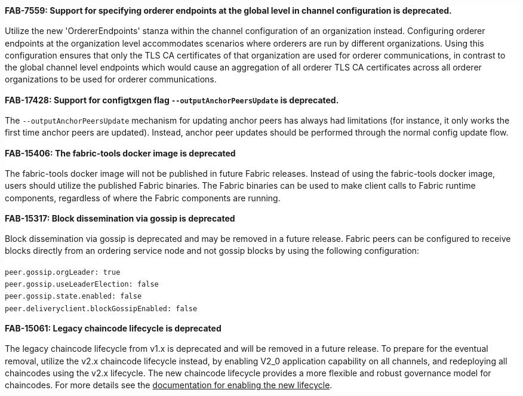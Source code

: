 **FAB-7559: Support for specifying orderer endpoints at the global level in channel configuration is deprecated.**

Utilize the new 'OrdererEndpoints' stanza within the channel configuration of an organization instead.
Configuring orderer endpoints at the organization level accommodates
scenarios where orderers are run by different organizations. Using
this configuration ensures that only the TLS CA certificates of that organization
are used for orderer communications, in contrast to the global channel level endpoints which
would cause an aggregation of all orderer TLS CA certificates across
all orderer organizations to be used for orderer communications.

**FAB-17428: Support for configtxgen flag `--outputAnchorPeersUpdate` is deprecated.**

The `--outputAnchorPeersUpdate` mechanism for updating anchor peers has always had
limitations (for instance, it only works the first time anchor peers are updated).
Instead, anchor peer updates should be performed through the normal config update flow.

**FAB-15406: The fabric-tools docker image is deprecated**

The fabric-tools docker image will not be published in future Fabric releases.
Instead of using the fabric-tools docker image, users should utilize the
published Fabric binaries. The Fabric binaries can be used to make client calls
to Fabric runtime components, regardless of where the Fabric components are running.

**FAB-15317: Block dissemination via gossip is deprecated**

Block dissemination via gossip is deprecated and may be removed in a future release.
Fabric peers can be configured to receive blocks directly from an ordering service
node and not gossip blocks by using the following configuration:
```
peer.gossip.orgLeader: true
peer.gossip.useLeaderElection: false
peer.gossip.state.enabled: false
peer.deliveryclient.blockGossipEnabled: false
```

**FAB-15061: Legacy chaincode lifecycle is deprecated**

The legacy chaincode lifecycle from v1.x is deprecated and will be removed
in a future release. To prepare for the eventual removal, utilize the v2.x
chaincode lifecycle instead, by enabling V2_0 application capability on all
channels, and redeploying all chaincodes using the v2.x lifecycle. The new
chaincode lifecycle provides a more flexible and robust governance model
for chaincodes. For more details see the
[documentation for enabling the new lifecycle](https://hyperledger-fabric.readthedocs.io/en/release-2.2/enable_cc_lifecycle.html).
